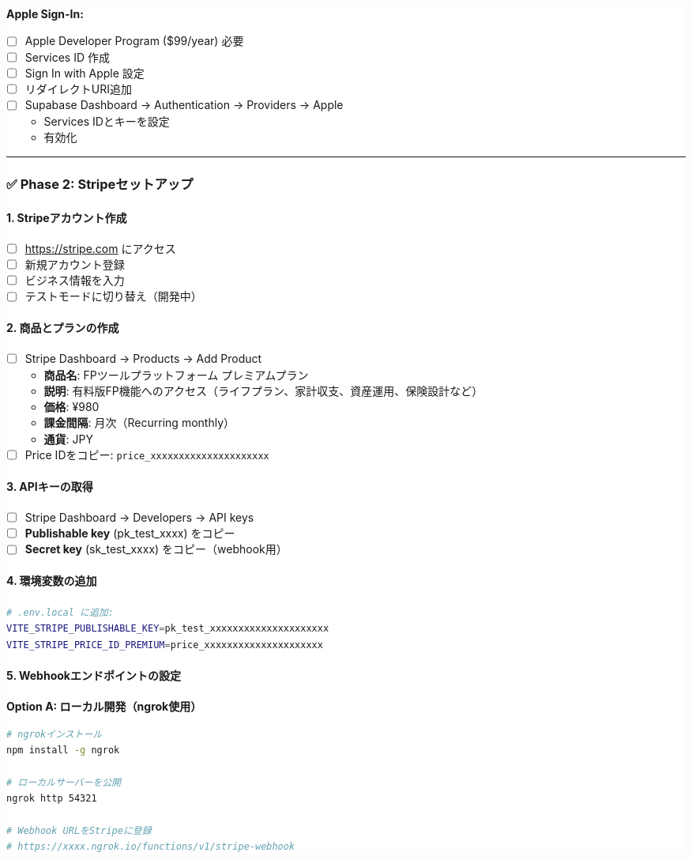 **Apple Sign-In:**
- [ ] Apple Developer Program ($99/year) 必要
- [ ] Services ID 作成
- [ ] Sign In with Apple 設定
- [ ] リダイレクトURI追加
- [ ] Supabase Dashboard → Authentication → Providers → Apple
  - Services IDとキーを設定
  - 有効化

---

### ✅ Phase 2: Stripeセットアップ

#### 1. Stripeアカウント作成
- [ ] https://stripe.com にアクセス
- [ ] 新規アカウント登録
- [ ] ビジネス情報を入力
- [ ] テストモードに切り替え（開発中）

#### 2. 商品とプランの作成
- [ ] Stripe Dashboard → Products → Add Product
  - **商品名**: FPツールプラットフォーム プレミアムプラン
  - **説明**: 有料版FP機能へのアクセス（ライフプラン、家計収支、資産運用、保険設計など）
  - **価格**: ¥980
  - **課金間隔**: 月次（Recurring monthly）
  - **通貨**: JPY
- [ ] Price IDをコピー: `price_xxxxxxxxxxxxxxxxxxxxx`

#### 3. APIキーの取得
- [ ] Stripe Dashboard → Developers → API keys
- [ ] **Publishable key** (pk_test_xxxx) をコピー
- [ ] **Secret key** (sk_test_xxxx) をコピー（webhook用）

#### 4. 環境変数の追加
```bash
# .env.local に追加:
VITE_STRIPE_PUBLISHABLE_KEY=pk_test_xxxxxxxxxxxxxxxxxxxxx
VITE_STRIPE_PRICE_ID_PREMIUM=price_xxxxxxxxxxxxxxxxxxxxx
```

#### 5. Webhookエンドポイントの設定

**Option A: ローカル開発（ngrok使用）**
```bash
# ngrokインストール
npm install -g ngrok

# ローカルサーバーを公開
ngrok http 54321

# Webhook URLをStripeに登録
# https://xxxx.ngrok.io/functions/v1/stripe-webhook
```
